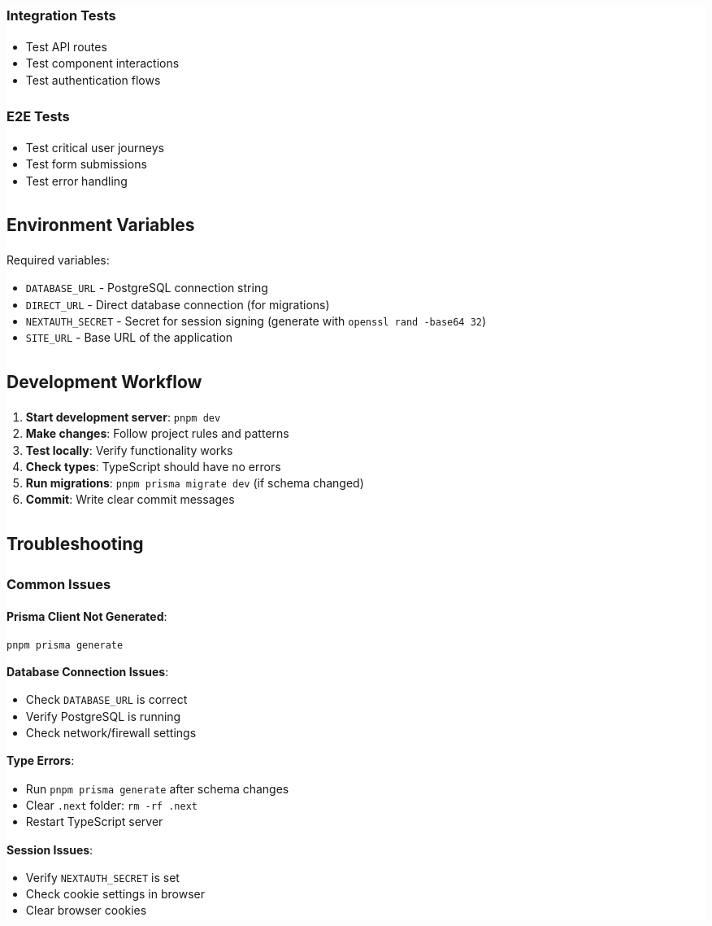 ### Integration Tests
- Test API routes
- Test component interactions
- Test authentication flows

### E2E Tests
- Test critical user journeys
- Test form submissions
- Test error handling

## Environment Variables

Required variables:
- `DATABASE_URL` - PostgreSQL connection string
- `DIRECT_URL` - Direct database connection (for migrations)
- `NEXTAUTH_SECRET` - Secret for session signing (generate with `openssl rand -base64 32`)
- `SITE_URL` - Base URL of the application

## Development Workflow

1. **Start development server**: `pnpm dev`
2. **Make changes**: Follow project rules and patterns
3. **Test locally**: Verify functionality works
4. **Check types**: TypeScript should have no errors
5. **Run migrations**: `pnpm prisma migrate dev` (if schema changed)
6. **Commit**: Write clear commit messages

## Troubleshooting

### Common Issues

**Prisma Client Not Generated**:
```bash
pnpm prisma generate
```

**Database Connection Issues**:
- Check `DATABASE_URL` is correct
- Verify PostgreSQL is running
- Check network/firewall settings

**Type Errors**:
- Run `pnpm prisma generate` after schema changes
- Clear `.next` folder: `rm -rf .next`
- Restart TypeScript server

**Session Issues**:
- Verify `NEXTAUTH_SECRET` is set
- Check cookie settings in browser
- Clear browser cookies
